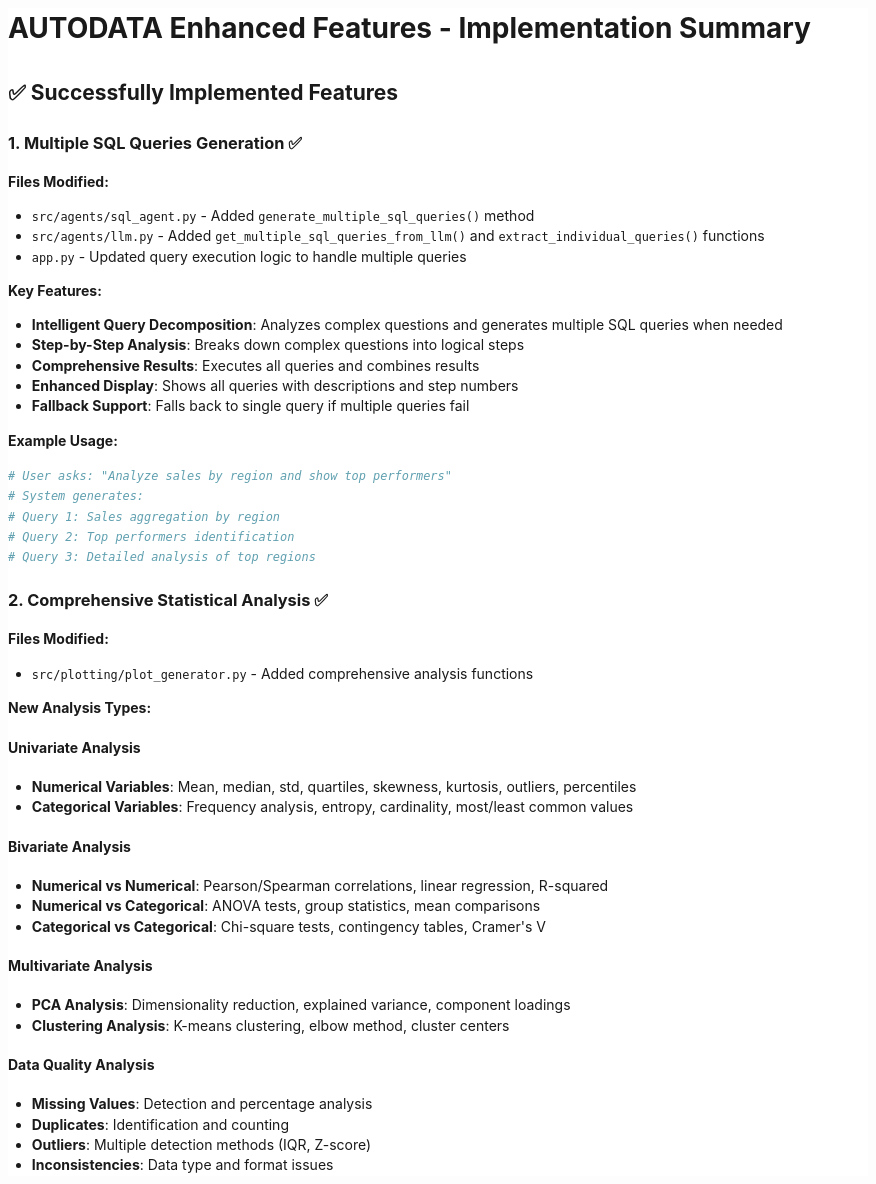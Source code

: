 # AUTODATA Enhanced Features - Implementation Summary

## ✅ Successfully Implemented Features

### 1. Multiple SQL Queries Generation ✅

**Files Modified:**
- `src/agents/sql_agent.py` - Added `generate_multiple_sql_queries()` method
- `src/agents/llm.py` - Added `get_multiple_sql_queries_from_llm()` and `extract_individual_queries()` functions
- `app.py` - Updated query execution logic to handle multiple queries

**Key Features:**
- **Intelligent Query Decomposition**: Analyzes complex questions and generates multiple SQL queries when needed
- **Step-by-Step Analysis**: Breaks down complex questions into logical steps
- **Comprehensive Results**: Executes all queries and combines results
- **Enhanced Display**: Shows all queries with descriptions and step numbers
- **Fallback Support**: Falls back to single query if multiple queries fail

**Example Usage:**
```python
# User asks: "Analyze sales by region and show top performers"
# System generates:
# Query 1: Sales aggregation by region
# Query 2: Top performers identification  
# Query 3: Detailed analysis of top regions
```

### 2. Comprehensive Statistical Analysis ✅

**Files Modified:**
- `src/plotting/plot_generator.py` - Added comprehensive analysis functions

**New Analysis Types:**

#### Univariate Analysis
- **Numerical Variables**: Mean, median, std, quartiles, skewness, kurtosis, outliers, percentiles
- **Categorical Variables**: Frequency analysis, entropy, cardinality, most/least common values

#### Bivariate Analysis
- **Numerical vs Numerical**: Pearson/Spearman correlations, linear regression, R-squared
- **Numerical vs Categorical**: ANOVA tests, group statistics, mean comparisons
- **Categorical vs Categorical**: Chi-square tests, contingency tables, Cramer's V

#### Multivariate Analysis
- **PCA Analysis**: Dimensionality reduction, explained variance, component loadings
- **Clustering Analysis**: K-means clustering, elbow method, cluster centers

#### Data Quality Analysis
- **Missing Values**: Detection and percentage analysis
- **Duplicates**: Identification and counting
- **Outliers**: Multiple detection methods (IQR, Z-score)
- **Inconsistencies**: Data type and format issues

